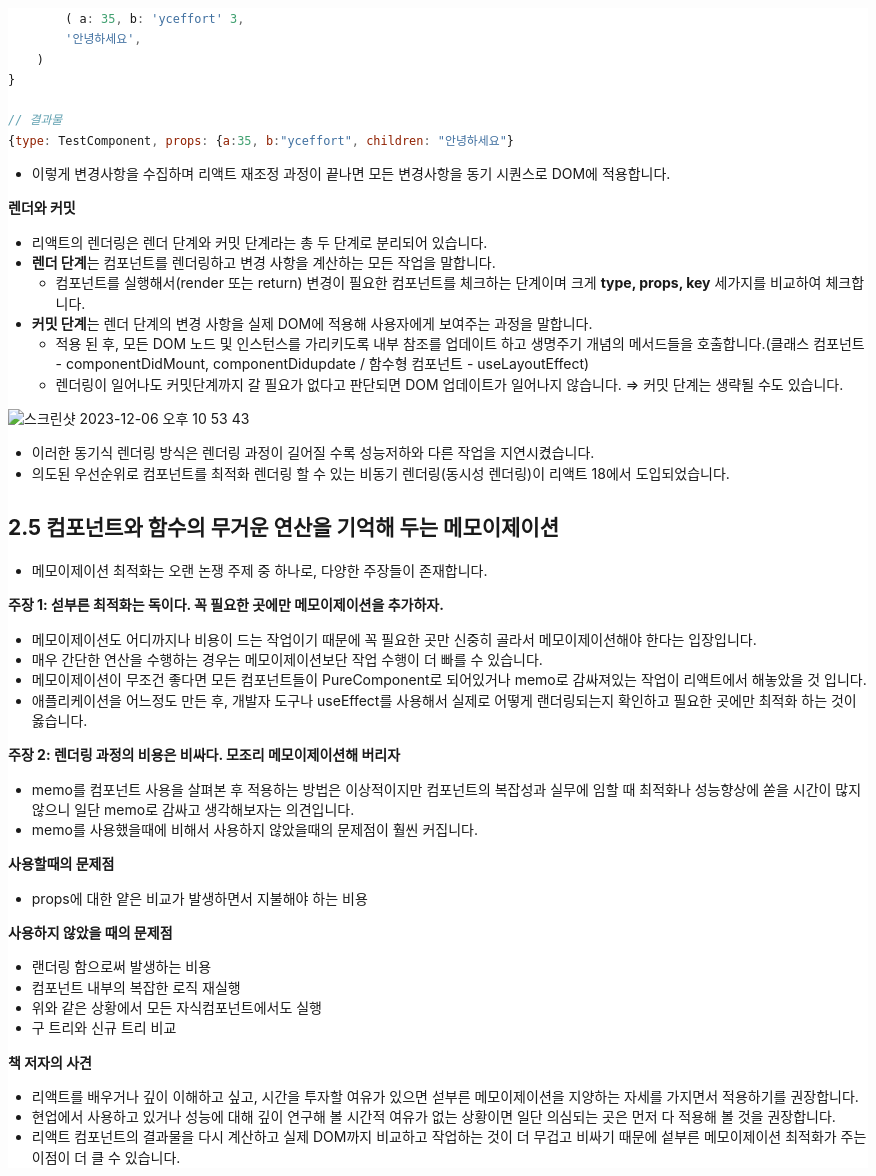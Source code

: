 ```jsx
		( a: 35, b: 'yceffort' 3,
		'안녕하세요',
	)
}

// 결과물
{type: TestComponent, props: {a:35, b:"yceffort", children: "안녕하세요"}
```

- 이렇게 변경사항을 수집하며 리액트 재조정 과정이 끝나면 모든 변경사항을 동기 시퀀스로 DOM에 적용합니다.

**렌더와 커밋**

- 리액트의 렌더링은 렌더 단계와 커밋 단계라는 총 두 단계로 분리되어 있습니다.
- **렌더 단계**는 컴포넌트를 렌더링하고 변경 사항을 계산하는 모든 작업을 말합니다.
  - 컴포넌트를 실행해서(render 또는 return) 변경이 필요한 컴포넌트를 체크하는 단계이며 크게 **type, props, key** 세가지를 비교하여 체크합니다.
- **커밋 단계**는 렌더 단계의 변경 사항을 실제 DOM에 적용해 사용자에게 보여주는 과정을 말합니다.
  - 적용 된 후, 모든 DOM 노드 및 인스턴스를 가리키도록 내부 참조를 업데이트 하고 생명주기 개념의 메서드들을 호출합니다.(클래스 컴포넌트 - componentDidMount, componentDidupdate / 함수형 컴포넌트 - useLayoutEffect)
  - 렌더링이 일어나도 커밋단계까지 갈 필요가 없다고 판단되면 DOM 업데이트가 일어나지 않습니다. ⇒ 커밋 단계는 생략될 수도 있습니다.

<img width="1131" alt="스크린샷 2023-12-06 오후 10 53 43" src="https://github.com/3F-Interface/Modern_React_Deep_Dive/assets/46212602/5c0ac72c-e571-4410-94e2-ec7b9a832b5c">

- 이러한 동기식 렌더링 방식은 렌더링 과정이 길어질 수록 성능저하와 다른 작업을 지연시켰습니다.
- 의도된 우선순위로 컴포넌트를 최적화 렌더링 할 수 있는 비동기 렌더링(동시성 렌더링)이 리액트 18에서 도입되었습니다.

## 2.5 컴포넌트와 함수의 무거운 연산을 기억해 두는 메모이제이션

- 메모이제이션 최적화는 오랜 논쟁 주제 중 하나로, 다양한 주장들이 존재합니다.

**주장 1: 섣부른 최적화는 독이다. 꼭 필요한 곳에만 메모이제이션을 추가하자.**

- 메모이제이션도 어디까지나 비용이 드는 작업이기 때문에 꼭 필요한 곳만 신중히 골라서 메모이제이션해야 한다는 입장입니다.
- 매우 간단한 연산을 수행하는 경우는 메모이제이션보단 작업 수행이 더 빠를 수 있습니다.
- 메모이제이션이 무조건 좋다면 모든 컴포넌트들이 PureComponent로 되어있거나 memo로 감싸져있는 작업이 리액트에서 해놓았을 것 입니다.
- 애플리케이션을 어느정도 만든 후, 개발자 도구나 useEffect를 사용해서 실제로 어떻게 랜더링되는지 확인하고 필요한 곳에만 최적화 하는 것이 옳습니다.

**주장 2: 렌더링 과정의 비용은 비싸다. 모조리 메모이제이션해 버리자**

- memo를 컴포넌트 사용을 살펴본 후 적용하는 방법은 이상적이지만 컴포넌트의 복잡성과 실무에 임할 때 최적화나 성능향상에 쏟을 시간이 많지 않으니 일단 memo로 감싸고 생각해보자는 의견입니다.
- memo를 사용했을때에 비해서 사용하지 않았을때의 문제점이 훨씬 커집니다.

**사용할때의 문제점**

- props에 대한 얕은 비교가 발생하면서 지불해야 하는 비용

**사용하지 않았을 때의 문제점**

- 랜더링 함으로써 발생하는 비용
- 컴포넌트 내부의 복잡한 로직 재실행
- 위와 같은 상황에서 모든 자식컴포넌트에서도 실행
- 구 트리와 신규 트리 비교

**책 저자의 사견**

- 리액트를 배우거나 깊이 이해하고 싶고, 시간을 투자할 여유가 있으면 섣부른 메모이제이션을 지양하는 자세를 가지면서 적용하기를 권장합니다.
- 현업에서 사용하고 있거나 성능에 대해 깊이 연구해 볼 시간적 여유가 없는 상황이면 일단 의심되는 곳은 먼저 다 적용해 볼 것을 권장합니다.
- 리액트 컴포넌트의 결과물을 다시 계산하고 실제 DOM까지 비교하고 작업하는 것이 더 무겁고 비싸기 때문에 섵부른 메모이제이션 최적화가 주는 이점이 더 클 수 있습니다.
